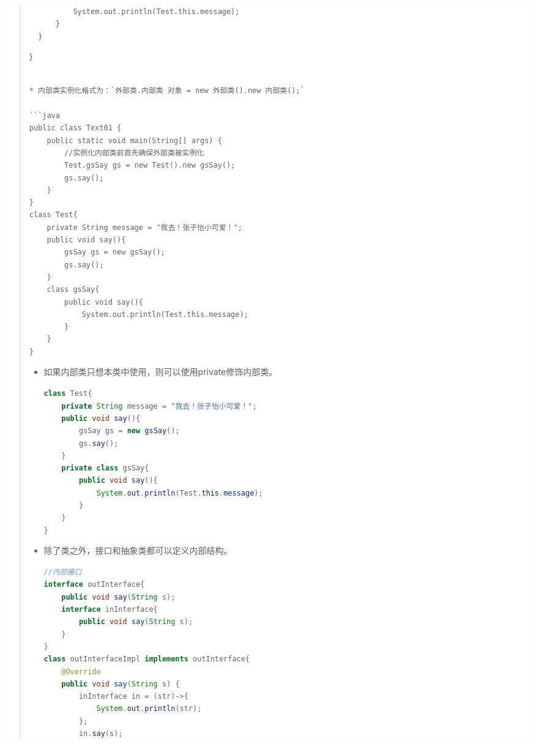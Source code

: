 >               System.out.println(Test.this.message);
>           }
>       }
>   }
>   ```
>
> * 内部类实例化格式为：`外部类.内部类 对象 = new 外部类().new 内部类();`
>
>   ```java
>   public class Text01 {
>       public static void main(String[] args) {
>           //实例化内部类前首先确保外部类被实例化
>           Test.gsSay gs = new Test().new gsSay();
>           gs.say();
>       }
>   }
>   class Test{
>       private String message = "我去！张子怡小可爱！";
>       public void say(){
>           gsSay gs = new gsSay();
>           gs.say();
>       }
>       class gsSay{
>           public void say(){
>               System.out.println(Test.this.message);
>           }
>       }
>   }
>   ```
>
> * 如果内部类只想本类中使用，则可以使用private修饰内部类。
>
>   ```java
>   class Test{
>       private String message = "我去！张子怡小可爱！";
>       public void say(){
>           gsSay gs = new gsSay();
>           gs.say();
>       }
>       private class gsSay{
>           public void say(){
>               System.out.println(Test.this.message);
>           }
>       }
>   }
>   ```
>
> * 除了类之外，接口和抽象类都可以定义内部结构。
>
>   ```java
>   //内部接口
>   interface outInterface{
>       public void say(String s);
>       interface inInterface{
>           public void say(String s);
>       }
>   }
>   class outInterfaceImpl implements outInterface{
>       @Override
>       public void say(String s) {
>           inInterface in = (str)->{
>               System.out.println(str);
>           };
>           in.say(s);